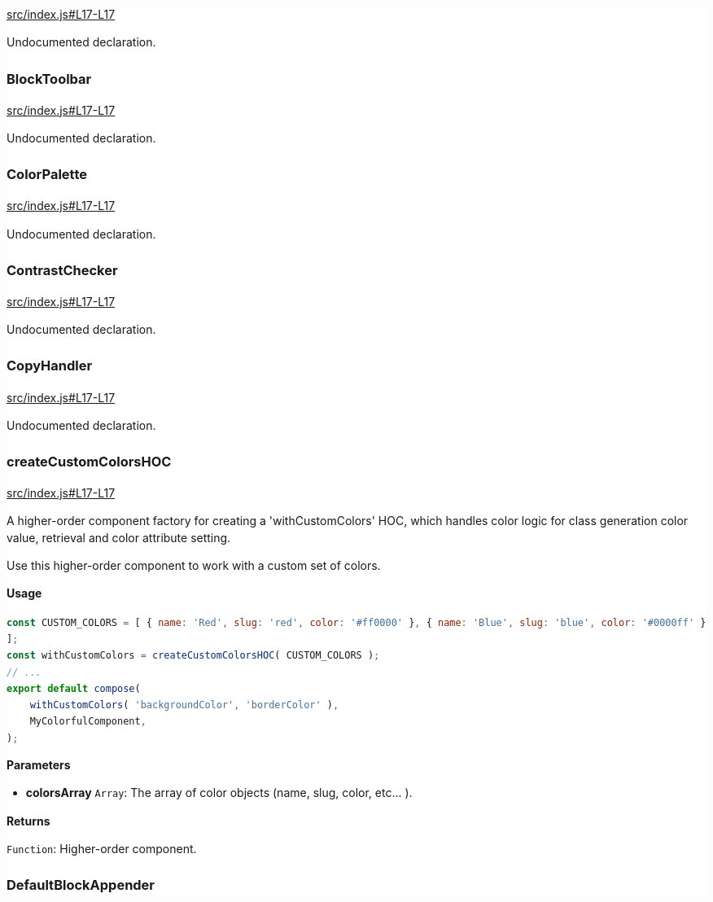 [src/index.js#L17-L17](src/index.js#L17-L17)

Undocumented declaration.

### BlockToolbar

[src/index.js#L17-L17](src/index.js#L17-L17)

Undocumented declaration.

### ColorPalette

[src/index.js#L17-L17](src/index.js#L17-L17)

Undocumented declaration.

### ContrastChecker

[src/index.js#L17-L17](src/index.js#L17-L17)

Undocumented declaration.

### CopyHandler

[src/index.js#L17-L17](src/index.js#L17-L17)

Undocumented declaration.

### createCustomColorsHOC

[src/index.js#L17-L17](src/index.js#L17-L17)

A higher-order component factory for creating a 'withCustomColors' HOC, which handles color logic
for class generation color value, retrieval and color attribute setting.

Use this higher-order component to work with a custom set of colors.

**Usage**

```jsx
const CUSTOM_COLORS = [ { name: 'Red', slug: 'red', color: '#ff0000' }, { name: 'Blue', slug: 'blue', color: '#0000ff' } ];
const withCustomColors = createCustomColorsHOC( CUSTOM_COLORS );
// ...
export default compose(
    withCustomColors( 'backgroundColor', 'borderColor' ),
    MyColorfulComponent,
);
```

**Parameters**

-   **colorsArray** `Array`: The array of color objects (name, slug, color, etc... ).

**Returns**

`Function`: Higher-order component.

### DefaultBlockAppender
